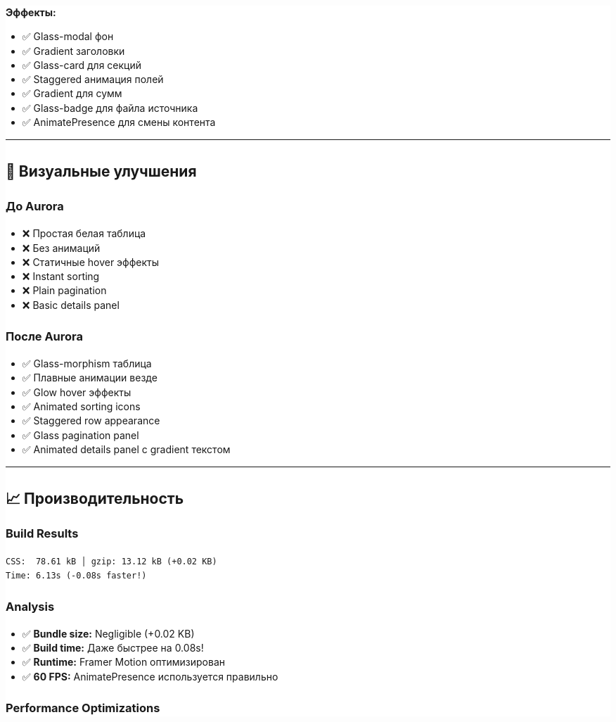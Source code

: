 **Эффекты:**

- ✅ Glass-modal фон
- ✅ Gradient заголовки
- ✅ Glass-card для секций
- ✅ Staggered анимация полей
- ✅ Gradient для сумм
- ✅ Glass-badge для файла источника
- ✅ AnimatePresence для смены контента

---

## 🎨 Визуальные улучшения

### До Aurora

- ❌ Простая белая таблица
- ❌ Без анимаций
- ❌ Статичные hover эффекты
- ❌ Instant sorting
- ❌ Plain pagination
- ❌ Basic details panel

### После Aurora

- ✅ Glass-morphism таблица
- ✅ Плавные анимации везде
- ✅ Glow hover эффекты
- ✅ Animated sorting icons
- ✅ Staggered row appearance
- ✅ Glass pagination panel
- ✅ Animated details panel с gradient текстом

---

## 📈 Производительность

### Build Results

```
CSS:  78.61 kB │ gzip: 13.12 kB (+0.02 KB)
Time: 6.13s (-0.08s faster!)
```

### Analysis

- ✅ **Bundle size:** Negligible (+0.02 KB)
- ✅ **Build time:** Даже быстрее на 0.08s!
- ✅ **Runtime:** Framer Motion оптимизирован
- ✅ **60 FPS:** AnimatePresence используется правильно

### Performance Optimizations
